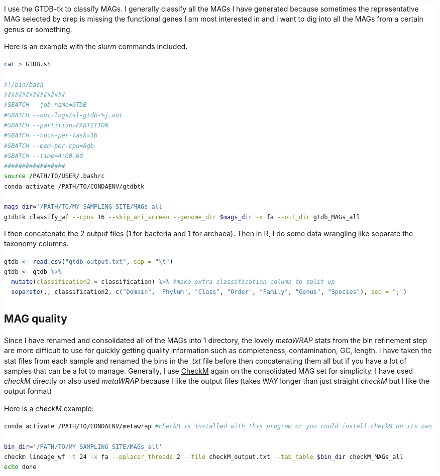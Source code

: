 I use the GTDB-tk to classify MAGs. I generally classify all the MAGs I have generated because sometimes the representative MAG selected by drep is missing the functional genes I am most interested in and I want to dig into all the MAGs from a certain genus or something.

Here is an example with the *slurm* commands included.

```bash
cat > GTDB.sh

#!/bin/bash
#################
#SBATCH --job-name=GTDB
#SBATCH --out=logs/sl-gtdb-%j.out
#SBATCH --partition=PARTITION
#SBATCH --cpus-per-task=16
#SBATCH --mem-per-cpu=8gb
#SBATCH --time=4:00:00
#################
source /PATH/TO/USER/.bashrc
conda activate /PATH/TO/CONDAENV/gtdbtk

mags_dir='/PATH/TO/MY_SAMPLING_SITE/MAGs_all'
gtdbtk classify_wf --cpus 16 --skip_ani_screen --genome_dir $mags_dir -x fa --out_dir gtdb_MAGs_all

```

I then concatenate the 2 output files (1 for bacteria and 1 for archaea). Then in R, I do some data wrangling like separate the taxonomy columns. 

```R
gtdb <- read.csv("gtdb_output.txt", sep = "\t")
gtdb <- gtdb %>%
  mutate(classification2 = classification) %>% #make extra classification column to split up
  separate(., classification2, c("Domain", "Phylum", "Class", "Order", "Family", "Genus", "Species"), sep = ";") 
```

## MAG quality

Since I have renamed and consolidated all of the MAGs into 1 directory, the lovely *metaWRAP* stats from the bin refinement step are more difficult to use for quickly getting quality information such as completeness, contamination, GC, length. I have taken the stat files from each sample and renamed the bins in the *.txt* file before then concatenating them all but if you have a lot of samples that can be a lot to manage. Generally, I use [CheckM](https://ecogenomics.github.io/CheckM/) again on the consolidated MAG set for simplicity. I have used *checkM* directly or also used *metaWRAP* because I like the output files (takes WAY longer than just straight *checkM* but I like the output format)

Here is a *checkM* example:

```bash
conda activate /PATH/TO/CONDAENV/metawrap #checkM is installed with this program or you could install checkM on its own

bin_dir='/PATH/TO/MY_SAMPLING_SITE/MAGs_all' 
checkm lineage_wf -t 24 -x fa --pplacer_threads 2 --file checkM_output.txt --tab_table $bin_dir checkM_MAGs_all
echo done
```
